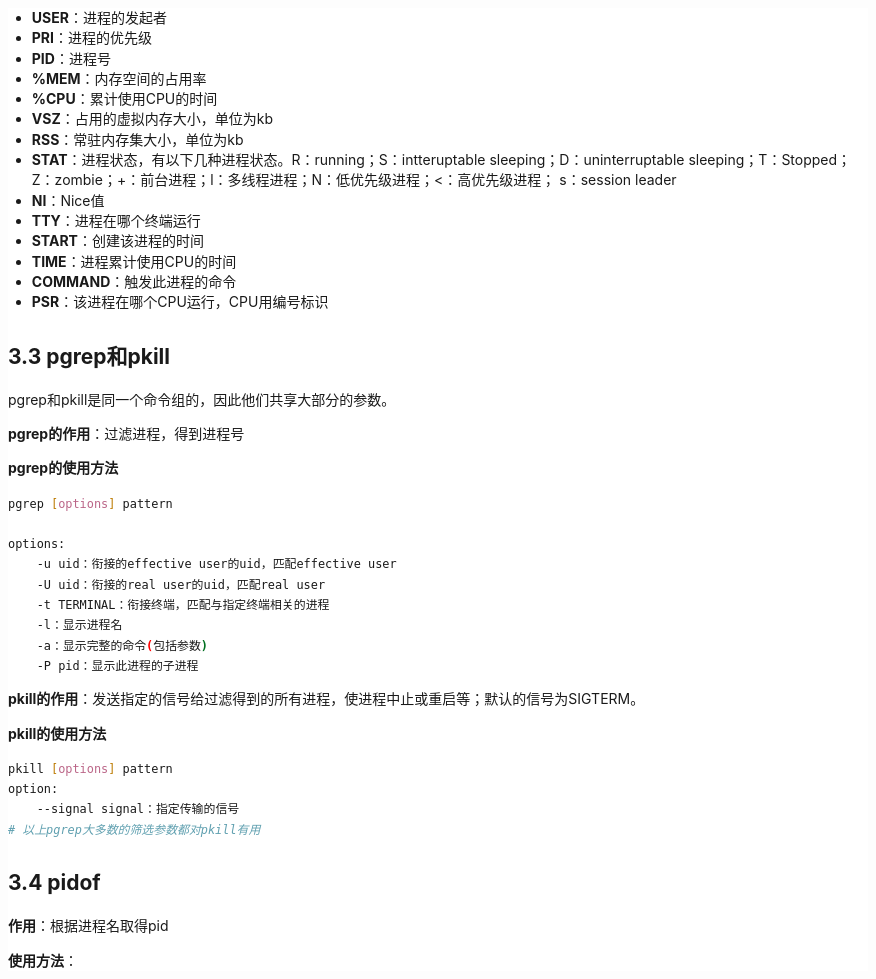 - **USER**：进程的发起者
- **PRI**：进程的优先级
- **PID**：进程号
- **%MEM**：内存空间的占用率
- **%CPU**：累计使用CPU的时间
- **VSZ**：占用的虚拟内存大小，单位为kb
- **RSS**：常驻内存集大小，单位为kb
- **STAT**：进程状态，有以下几种进程状态。R：running；S：intteruptable sleeping；D：uninterruptable sleeping；T：Stopped；Z：zombie；+：前台进程；l：多线程进程；N：低优先级进程；<：高优先级进程； s：session leader
- **NI**：Nice值
- **TTY**：进程在哪个终端运行
- **START**：创建该进程的时间
- **TIME**：进程累计使用CPU的时间
- **COMMAND**：触发此进程的命令
- **PSR**：该进程在哪个CPU运行，CPU用编号标识



## 3.3  pgrep和pkill

pgrep和pkill是同一个命令组的，因此他们共享大部分的参数。

**pgrep的作用**：过滤进程，得到进程号

**pgrep的使用方法**

```bash
pgrep [options] pattern

options:
	-u uid：衔接的effective user的uid，匹配effective user
	-U uid：衔接的real user的uid，匹配real user
	-t TERMINAL：衔接终端，匹配与指定终端相关的进程
	-l：显示进程名
	-a：显示完整的命令(包括参数)
	-P pid：显示此进程的子进程
```

**pkill的作用**：发送指定的信号给过滤得到的所有进程，使进程中止或重启等；默认的信号为SIGTERM。

**pkill的使用方法**

```bash
pkill [options] pattern
option:
	--signal signal：指定传输的信号
# 以上pgrep大多数的筛选参数都对pkill有用
```



## 3.4  pidof

**作用**：根据进程名取得pid

**使用方法**：
